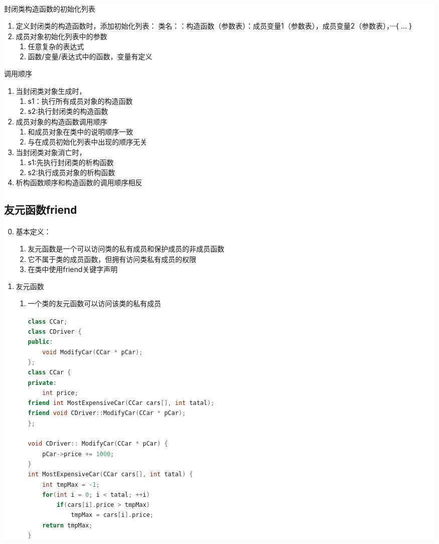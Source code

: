 
封闭类构造函数的初始化列表
1. 定义封闭类的构造函数时，添加初始化列表：
    类名：：构造函数（参数表）：成员变量1（参数表），成员变量2（参数表），···{
        ...
    }
2. 成员对象初始化列表中的参数
    1. 任意复杂的表达式
    2. 函数/变量/表达式中的函数，变量有定义

调用顺序
1. 当封闭类对象生成时，
    1. s1：执行所有成员对象的构造函数
    2. s2:执行封闭类的构造函数
2. 成员对象的构造函数调用顺序
    1. 和成员对象在类中的说明顺序一致
    2. 与在成员初始化列表中出现的顺序无关
3. 当封闭类对象消亡时，
    1. s1:先执行封闭类的析构函数
    2. s2:执行成员对象的析构函数
4. 析构函数顺序和构造函数的调用顺序相反

## 友元函数friend
0. 基本定义：
    1. 友元函数是一个可以访问类的私有成员和保护成员的非成员函数
    2. 它不属于类的成员函数，但拥有访问类私有成员的权限
    3. 在类中使用friend关键字声明

1. 友元函数
    1. 一个类的友元函数可以访问该类的私有成员
        ```cpp
        class CCar;
        class CDriver {
        public:
            void ModifyCar(CCar * pCar);
        };
        class CCar {
        private:
            int price;
        friend int MostExpensiveCar(CCar cars[], int tatal);
        friend void CDriver::ModifyCar(CCar * pCar);
        };

        void CDriver:: ModifyCar(CCar * pCar) {
            pCar->price += 1000;
        }
        int MostExpensiveCar(CCar cars[], int tatal) {
            int tmpMax = -1;
            for(int i = 0; i < tatal; ++i)
                if(cars[i].price > tmpMax)
                    tmpMax = cars[i].price;
            return tmpMax;
        }
